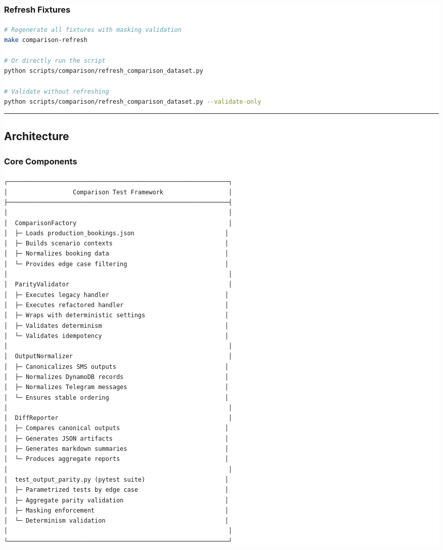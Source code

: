 ### Refresh Fixtures

```bash
# Regenerate all fixtures with masking validation
make comparison-refresh

# Or directly run the script
python scripts/comparison/refresh_comparison_dataset.py

# Validate without refreshing
python scripts/comparison/refresh_comparison_dataset.py --validate-only
```

---

## Architecture

### Core Components

```
┌─────────────────────────────────────────────────────────────┐
│                  Comparison Test Framework                  │
├─────────────────────────────────────────────────────────────┤
│                                                             │
│  ComparisonFactory                                          │
│  ├─ Loads production_bookings.json                         │
│  ├─ Builds scenario contexts                               │
│  ├─ Normalizes booking data                                │
│  └─ Provides edge case filtering                           │
│                                                             │
│  ParityValidator                                            │
│  ├─ Executes legacy handler                                │
│  ├─ Executes refactored handler                            │
│  ├─ Wraps with deterministic settings                      │
│  ├─ Validates determinism                                  │
│  └─ Validates idempotency                                  │
│                                                             │
│  OutputNormalizer                                           │
│  ├─ Canonicalizes SMS outputs                              │
│  ├─ Normalizes DynamoDB records                            │
│  ├─ Normalizes Telegram messages                           │
│  └─ Ensures stable ordering                                │
│                                                             │
│  DiffReporter                                               │
│  ├─ Compares canonical outputs                             │
│  ├─ Generates JSON artifacts                               │
│  ├─ Generates markdown summaries                           │
│  └─ Produces aggregate reports                             │
│                                                             │
│  test_output_parity.py (pytest suite)                      │
│  ├─ Parametrized tests by edge case                        │
│  ├─ Aggregate parity validation                            │
│  ├─ Masking enforcement                                    │
│  └─ Determinism validation                                 │
│                                                             │
└─────────────────────────────────────────────────────────────┘
```
